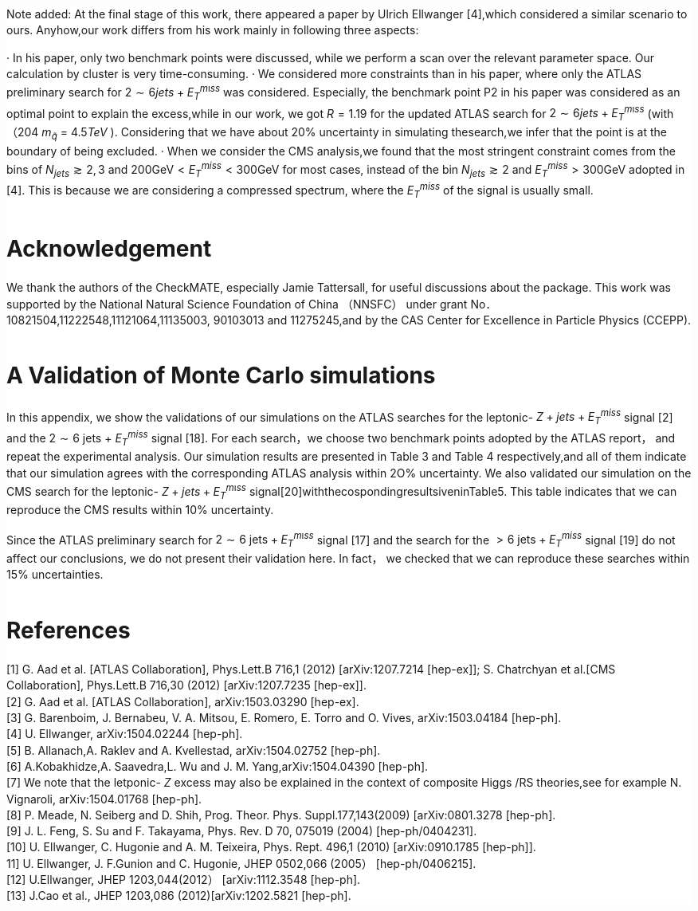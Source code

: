 Note added: At the final stage of this work, there appeared a paper by Ulrich Ellwanger [4],which considered a similar scenario to ours. Anyhow,our work differs from his work mainly in following three aspects:

· In his paper, only two benchmark points were discussed, while we perform a scan over the relevant parameter space. Our calculation by cluster is very time-consuming. · We considered more constraints than in his paper, where only the ATLAS preliminary search for $2 \sim 6 j e t s + E _ { T } ^ { m \imath s s }$ was considered. Especially, the benchmark point P2 in his paper was considered as an optimal point to explain the excess,while in our work, we got $R = 1 . 1 9$ for the updated ATLAS search for $2 \sim 6 j e t s + E _ { T } ^ { m \imath s s }$ (with （204 $m _ { \tilde { q } } ~ = ~ 4 . 5 T e V$ ). Considering that we have about 20% uncertainty in simulating thesearch,we infer that the point is at the boundary of being excluded. · When we consider the CMS analysis,we found that the most stringent constraint comes from the bins of $N _ { j e t s } \gtrsim 2 , 3$ and $2 0 0 \mathrm { G e V } < E _ { T } ^ { m i s s } < 3 0 0 \mathrm { G e V }$ for most cases, instead of the bin $N _ { j e t s } \gtrsim 2$ and $E _ { T } ^ { m i s s } > 3 0 0 \mathrm { G e V }$ adopted in [4]. This is because we are considering a compressed spectrum, where the $E _ { T } ^ { m i s s }$ of the signal is usually small.

# Acknowledgement

We thank the authors of the CheckMATE, especially Jamie Tattersall, for useful discussions about the package. This work was supported by the National Natural Science Foundation of China （NNSFC） under grant No． 10821504,11222548,11121064,11135003, 90103013 and 11275245,and by the CAS Center for Excellence in Particle Physics (CCEPP).

# A Validation of Monte Carlo simulations

In this appendix, we show the validations of our simulations on the ATLAS searches for the leptonic- $Z + j e t s + E _ { T } ^ { m i s s }$ signal [2] and the $2 \sim 6$ jets $+ ~ E _ { T } ^ { m i s s }$ signal [18]. For each search，we choose two benchmark points adopted by the ATLAS report， and repeat the experimental analysis. Our simulation results are presented in Table 3 and Table 4 respectively,and all of them indicate that our simulation agrees with the corresponding ATLAS analysis within 2O% uncertainty. We also validated our simulation on the CMS search for the leptonic- $Z + j e t s + E _ { T } ^ { m \imath s s }$ signal[20]withthecospondingresultsiveninTable5. This table indicates that we can reproduce the CMS results within $1 0 \%$ uncertainty.

Since the ATLAS preliminary search for $2 \sim 6 ~ \mathrm { j e t s } + E _ { T } ^ { m \imath s s }$ signal [17] and the search for the $> 6 \ \mathrm { j e t s } + E _ { T } ^ { m i s s }$ signal [19] do not affect our conclusions, we do not present their validation here. In fact， we checked that we can reproduce these searches within 15% uncertainties.

# References

[1] G. Aad et al. [ATLAS Collaboration], Phys.Lett.B 716,1 (2012) [arXiv:1207.7214 [hep-ex]]; S. Chatrchyan et al.[CMS Collaboration], Phys.Lett.B 716,30 (2012) [arXiv:1207.7235 [hep-ex]].   
[2] G. Aad et al. [ATLAS Collaboration], arXiv:1503.03290 [hep-ex].   
[3] G. Barenboim, J. Bernabeu, V. A. Mitsou, E. Romero, E. Torro and O. Vives, arXiv:1503.04184 [hep-ph].   
[4] U. Ellwanger, arXiv:1504.02244 [hep-ph].   
[5] B. Allanach,A. Raklev and A. Kvellestad, arXiv:1504.02752 [hep-ph].   
[6] A.Kobakhidze,A. Saavedra,L. Wu and J. M. Yang,arXiv:1504.04390 [hep-ph].   
[7] We note that the letponic- $Z$ excess may also be explained in the context of composite Higgs /RS theories,see for example N. Vignaroli, arXiv:1504.01768 [hep-ph].   
[8] P. Meade, N. Seiberg and D. Shih, Prog. Theor. Phys. Suppl.177,143(2009) [arXiv:0801.3278 [hep-ph].   
[9] J. L. Feng, S. Su and F. Takayama, Phys. Rev. D 70, 075019 (2004) [hep-ph/0404231].   
[10] U. Ellwanger, C. Hugonie and A. M. Teixeira, Phys. Rept. 496,1 (2010) [arXiv:0910.1785 [hep-ph]].   
11] U. Ellwanger, J. F.Gunion and C. Hugonie, JHEP 0502,066 (2005） [hep-ph/0406215].   
[12] U.Ellwanger, JHEP 1203,044(2012） [arXiv:1112.3548 [hep-ph].   
[13] J.Cao et al., JHEP 1203,086 (2012)[arXiv:1202.5821 [hep-ph].   